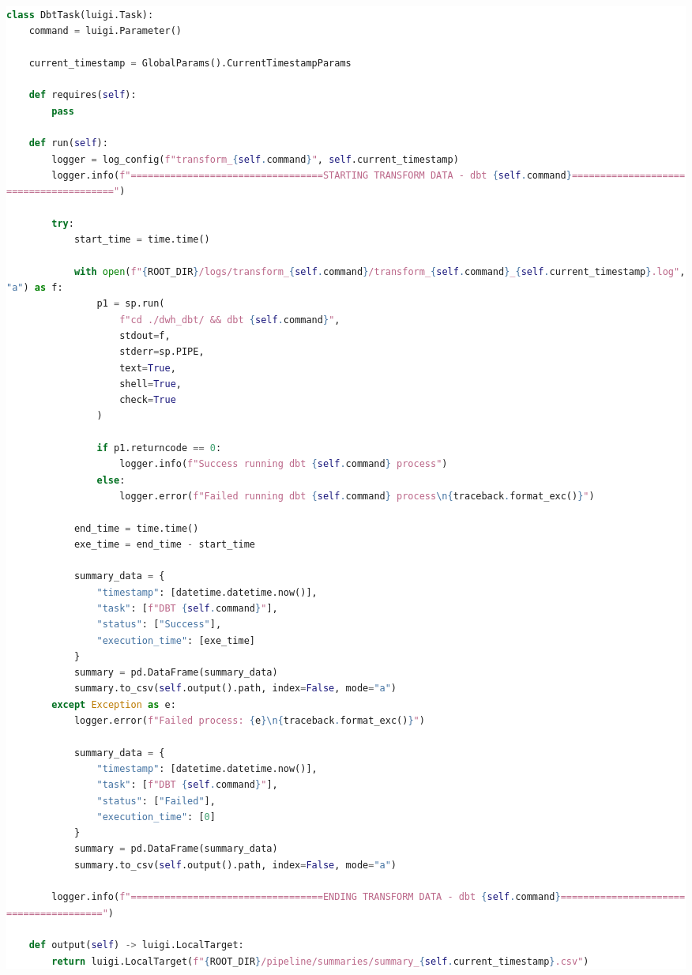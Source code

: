 ```py
class DbtTask(luigi.Task):
    command = luigi.Parameter()

    current_timestamp = GlobalParams().CurrentTimestampParams

    def requires(self):
        pass
    
    def run(self):
        logger = log_config(f"transform_{self.command}", self.current_timestamp)
        logger.info(f"==================================STARTING TRANSFORM DATA - dbt {self.command}=======================================")

        try:
            start_time = time.time()

            with open(f"{ROOT_DIR}/logs/transform_{self.command}/transform_{self.command}_{self.current_timestamp}.log", "a") as f:
                p1 = sp.run(
                    f"cd ./dwh_dbt/ && dbt {self.command}",
                    stdout=f,
                    stderr=sp.PIPE,
                    text=True,
                    shell=True,
                    check=True
                )

                if p1.returncode == 0:
                    logger.info(f"Success running dbt {self.command} process")
                else:
                    logger.error(f"Failed running dbt {self.command} process\n{traceback.format_exc()}")

            end_time = time.time()
            exe_time = end_time - start_time

            summary_data = {
                "timestamp": [datetime.datetime.now()],
                "task": [f"DBT {self.command}"],
                "status": ["Success"],
                "execution_time": [exe_time]
            }
            summary = pd.DataFrame(summary_data)
            summary.to_csv(self.output().path, index=False, mode="a")
        except Exception as e:
            logger.error(f"Failed process: {e}\n{traceback.format_exc()}")

            summary_data = {
                "timestamp": [datetime.datetime.now()],
                "task": [f"DBT {self.command}"],
                "status": ["Failed"],
                "execution_time": [0]
            }
            summary = pd.DataFrame(summary_data)
            summary.to_csv(self.output().path, index=False, mode="a")
        
        logger.info(f"==================================ENDING TRANSFORM DATA - dbt {self.command}=======================================")
    
    def output(self) -> luigi.LocalTarget:
        return luigi.LocalTarget(f"{ROOT_DIR}/pipeline/summaries/summary_{self.current_timestamp}.csv")

```